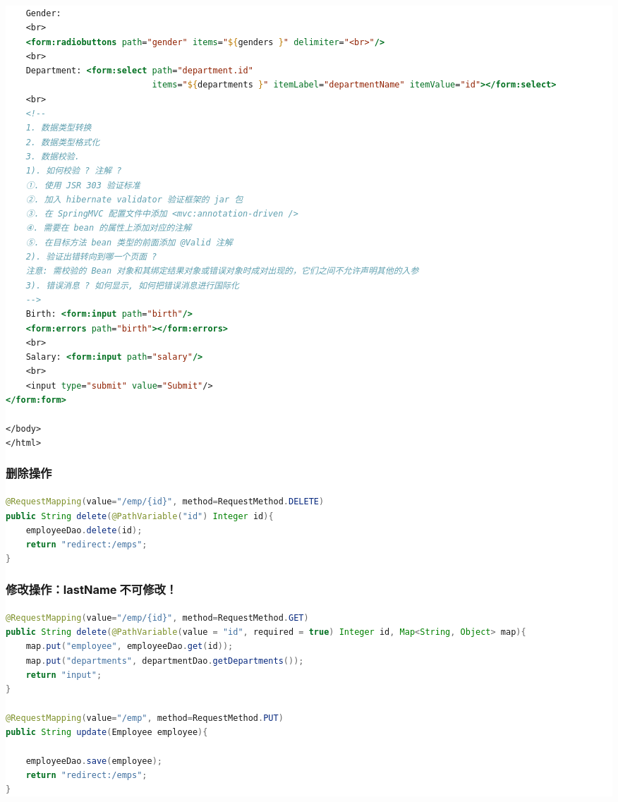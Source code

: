 ```jsp
    Gender:
    <br>
    <form:radiobuttons path="gender" items="${genders }" delimiter="<br>"/>
    <br>
    Department: <form:select path="department.id"
                             items="${departments }" itemLabel="departmentName" itemValue="id"></form:select>
    <br>
    <!--
    1. 数据类型转换
    2. 数据类型格式化
    3. 数据校验.
    1). 如何校验 ? 注解 ?
    ①. 使用 JSR 303 验证标准
    ②. 加入 hibernate validator 验证框架的 jar 包
    ③. 在 SpringMVC 配置文件中添加 <mvc:annotation-driven />
    ④. 需要在 bean 的属性上添加对应的注解
    ⑤. 在目标方法 bean 类型的前面添加 @Valid 注解
    2). 验证出错转向到哪一个页面 ?
    注意: 需校验的 Bean 对象和其绑定结果对象或错误对象时成对出现的，它们之间不允许声明其他的入参
    3). 错误消息 ? 如何显示, 如何把错误消息进行国际化
    -->
    Birth: <form:input path="birth"/>
    <form:errors path="birth"></form:errors>
    <br>
    Salary: <form:input path="salary"/>
    <br>
    <input type="submit" value="Submit"/>
</form:form>

</body>
</html>
```

### 删除操作

```java
@RequestMapping(value="/emp/{id}", method=RequestMethod.DELETE)
public String delete(@PathVariable("id") Integer id){
    employeeDao.delete(id);
    return "redirect:/emps";
}
```

### 修改操作：lastName 不可修改！

```java
@RequestMapping(value="/emp/{id}", method=RequestMethod.GET)
public String delete(@PathVariable(value = "id", required = true) Integer id, Map<String, Object> map){
    map.put("employee", employeeDao.get(id));
    map.put("departments", departmentDao.getDepartments());
    return "input";
}

@RequestMapping(value="/emp", method=RequestMethod.PUT)
public String update(Employee employee){

    employeeDao.save(employee);
    return "redirect:/emps";
}
```
